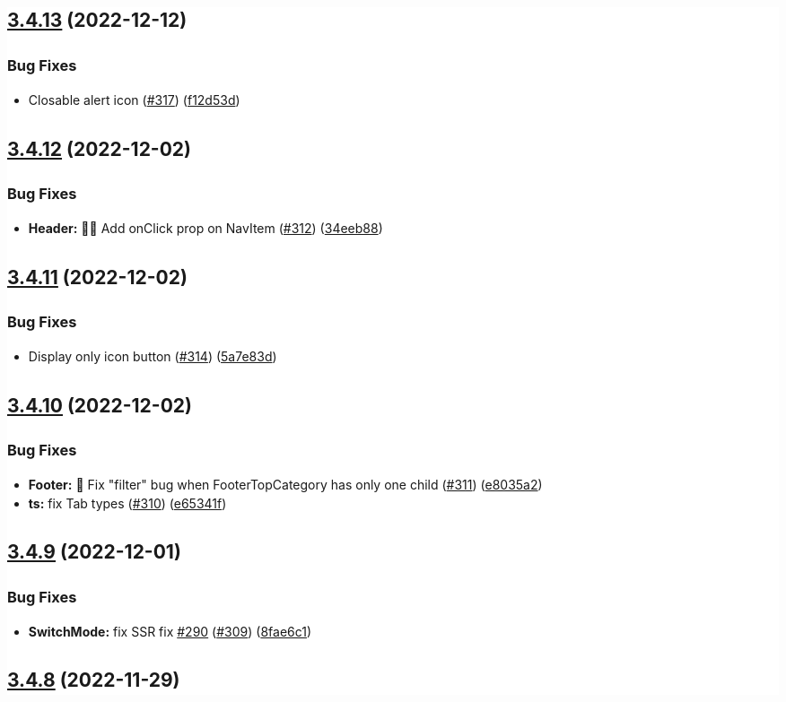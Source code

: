 ## [3.4.13](https://github.com/dataesr/react-dsfr/compare/v3.4.12...v3.4.13) (2022-12-12)


### Bug Fixes

* Closable alert icon ([#317](https://github.com/dataesr/react-dsfr/issues/317)) ([f12d53d](https://github.com/dataesr/react-dsfr/commit/f12d53d39c47b6d9319db9c77b2bc5c196d6d848))

## [3.4.12](https://github.com/dataesr/react-dsfr/compare/v3.4.11...v3.4.12) (2022-12-02)


### Bug Fixes

* **Header:** :technologist: Add onClick prop on NavItem ([#312](https://github.com/dataesr/react-dsfr/issues/312)) ([34eeb88](https://github.com/dataesr/react-dsfr/commit/34eeb885638ec7780f618b05e703a550415406eb))

## [3.4.11](https://github.com/dataesr/react-dsfr/compare/v3.4.10...v3.4.11) (2022-12-02)


### Bug Fixes

* Display only icon button ([#314](https://github.com/dataesr/react-dsfr/issues/314)) ([5a7e83d](https://github.com/dataesr/react-dsfr/commit/5a7e83d9a6b1d928e274793ef1a3db8a79c5d643))

## [3.4.10](https://github.com/dataesr/react-dsfr/compare/v3.4.9...v3.4.10) (2022-12-02)


### Bug Fixes

* **Footer:** :bug: Fix "filter" bug when FooterTopCategory has only one child ([#311](https://github.com/dataesr/react-dsfr/issues/311)) ([e8035a2](https://github.com/dataesr/react-dsfr/commit/e8035a29cca78cc9283d07985fcf3bb8b732e3e5))
* **ts:** fix Tab types ([#310](https://github.com/dataesr/react-dsfr/issues/310)) ([e65341f](https://github.com/dataesr/react-dsfr/commit/e65341f0803688adbcd8fd601ff0bf91a2389169))

## [3.4.9](https://github.com/dataesr/react-dsfr/compare/v3.4.8...v3.4.9) (2022-12-01)


### Bug Fixes

* **SwitchMode:** fix SSR fix [#290](https://github.com/dataesr/react-dsfr/issues/290) ([#309](https://github.com/dataesr/react-dsfr/issues/309)) ([8fae6c1](https://github.com/dataesr/react-dsfr/commit/8fae6c139e028324315fc9e9ff6a29dbf2582d1c))

## [3.4.8](https://github.com/dataesr/react-dsfr/compare/v3.4.7...v3.4.8) (2022-11-29)
